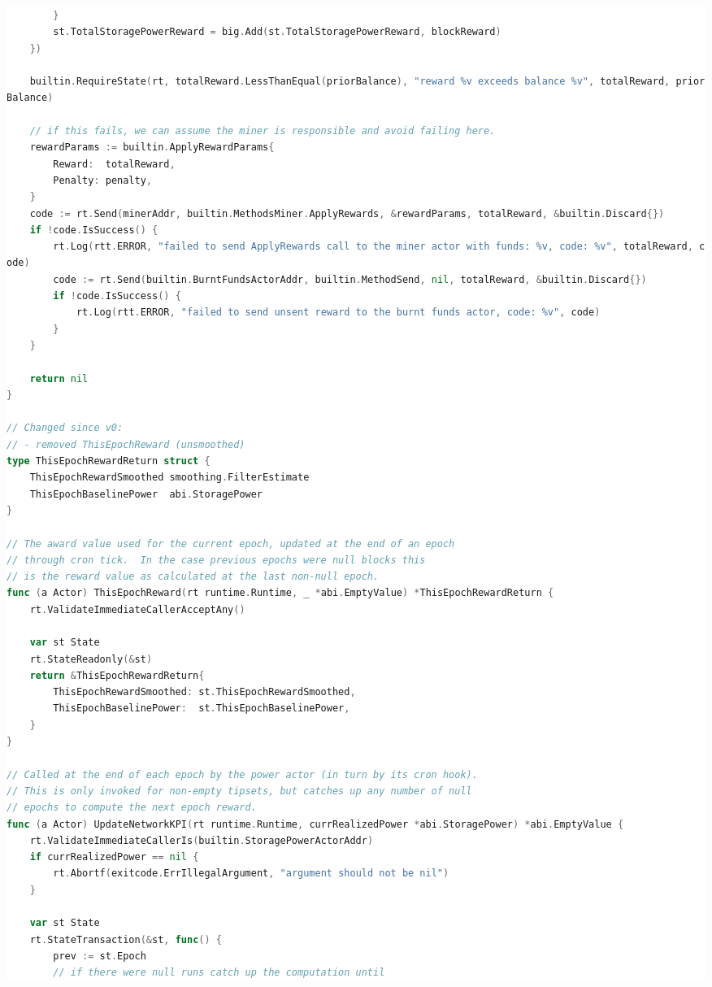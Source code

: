 ```go
		}
		st.TotalStoragePowerReward = big.Add(st.TotalStoragePowerReward, blockReward)
	})

	builtin.RequireState(rt, totalReward.LessThanEqual(priorBalance), "reward %v exceeds balance %v", totalReward, priorBalance)

	// if this fails, we can assume the miner is responsible and avoid failing here.
	rewardParams := builtin.ApplyRewardParams{
		Reward:  totalReward,
		Penalty: penalty,
	}
	code := rt.Send(minerAddr, builtin.MethodsMiner.ApplyRewards, &rewardParams, totalReward, &builtin.Discard{})
	if !code.IsSuccess() {
		rt.Log(rtt.ERROR, "failed to send ApplyRewards call to the miner actor with funds: %v, code: %v", totalReward, code)
		code := rt.Send(builtin.BurntFundsActorAddr, builtin.MethodSend, nil, totalReward, &builtin.Discard{})
		if !code.IsSuccess() {
			rt.Log(rtt.ERROR, "failed to send unsent reward to the burnt funds actor, code: %v", code)
		}
	}

	return nil
}

// Changed since v0:
// - removed ThisEpochReward (unsmoothed)
type ThisEpochRewardReturn struct {
	ThisEpochRewardSmoothed smoothing.FilterEstimate
	ThisEpochBaselinePower  abi.StoragePower
}

// The award value used for the current epoch, updated at the end of an epoch
// through cron tick.  In the case previous epochs were null blocks this
// is the reward value as calculated at the last non-null epoch.
func (a Actor) ThisEpochReward(rt runtime.Runtime, _ *abi.EmptyValue) *ThisEpochRewardReturn {
	rt.ValidateImmediateCallerAcceptAny()

	var st State
	rt.StateReadonly(&st)
	return &ThisEpochRewardReturn{
		ThisEpochRewardSmoothed: st.ThisEpochRewardSmoothed,
		ThisEpochBaselinePower:  st.ThisEpochBaselinePower,
	}
}

// Called at the end of each epoch by the power actor (in turn by its cron hook).
// This is only invoked for non-empty tipsets, but catches up any number of null
// epochs to compute the next epoch reward.
func (a Actor) UpdateNetworkKPI(rt runtime.Runtime, currRealizedPower *abi.StoragePower) *abi.EmptyValue {
	rt.ValidateImmediateCallerIs(builtin.StoragePowerActorAddr)
	if currRealizedPower == nil {
		rt.Abortf(exitcode.ErrIllegalArgument, "argument should not be nil")
	}

	var st State
	rt.StateTransaction(&st, func() {
		prev := st.Epoch
		// if there were null runs catch up the computation until
```